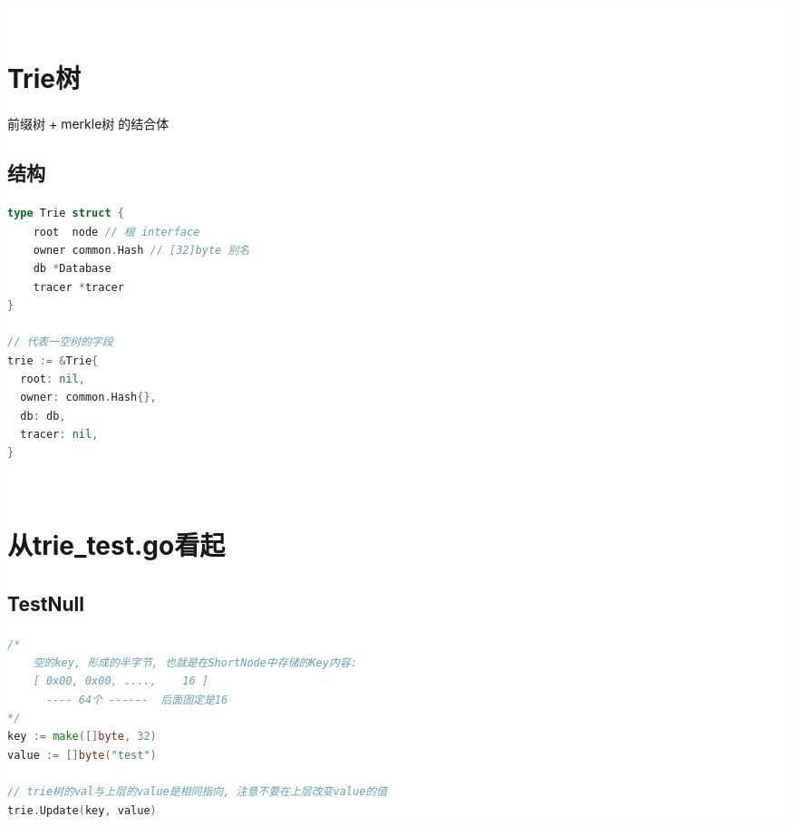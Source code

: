 <br />

# Trie树

前缀树 + merkle树 的结合体

## 结构

```go
type Trie struct {
	root  node // 根 interface
	owner common.Hash // [32]byte 别名
	db *Database
	tracer *tracer
}

// 代表一空树的字段
trie := &Trie{
  root: nil,
  owner: common.Hash{},
  db: db,
  tracer: nil,
}
```

<br />



# 从trie_test.go看起

## TestNull

```go
/*
	空的key, 形成的半字节, 也就是在ShortNode中存储的Key内容:
	[ 0x00, 0x00, ....,    16 ]
	  ---- 64个 ------  后面固定是16
*/
key := make([]byte, 32)
value := []byte("test")

// trie树的val与上层的value是相同指向, 注意不要在上层改变value的值
trie.Update(key, value)
```
